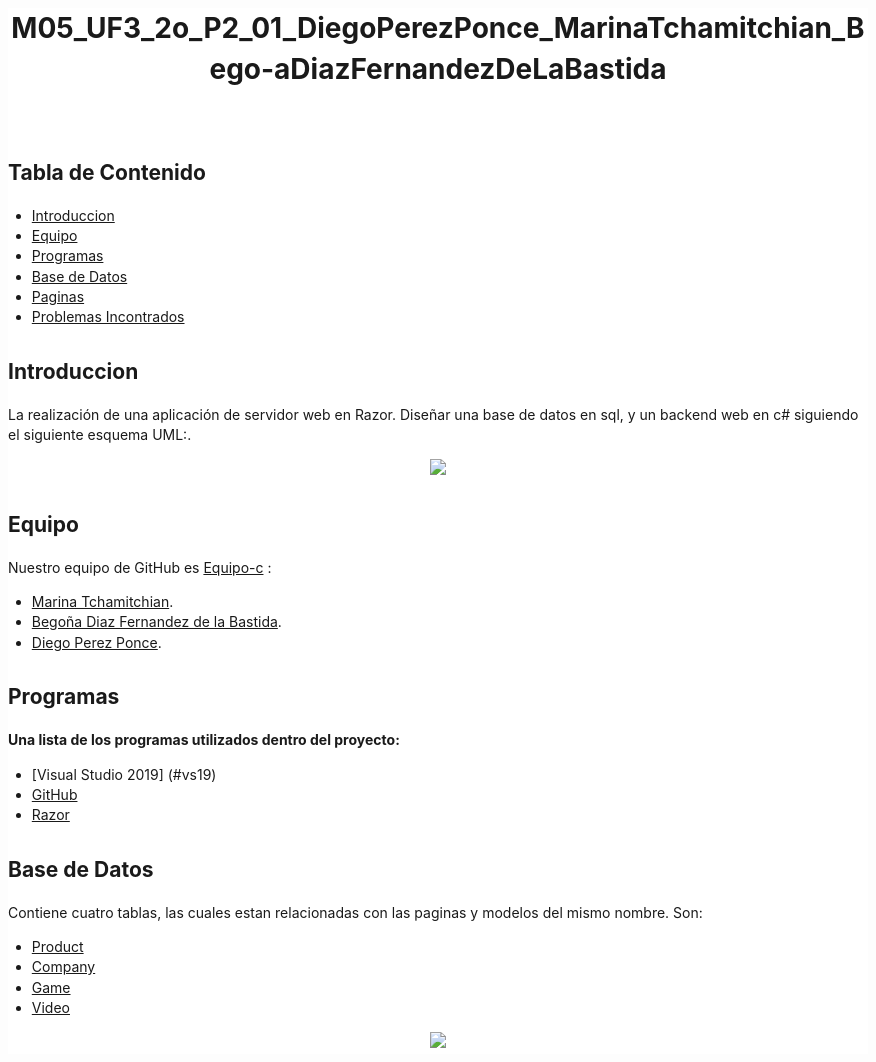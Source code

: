

<h1 align="center"> M05_UF3_2o_P2_01_DiegoPerezPonce_MarinaTchamitchian_Bego-aDiazFernandezDeLaBastida </h1> <br>



## Tabla de Contenido

- [Introduccion](#introduccion)
- [Equipo](#equipo)
- [Programas](#programas)
- [Base de Datos](#base-de-datos)
- [Paginas](#paginas)
- [Problemas Incontrados](#problemas-incontrados)



## Introduccion

La realización de una aplicación de servidor web en Razor. Diseñar una base de datos en sql, y un backend web en c# siguiendo el siguiente esquema UML:.

<p align="center">
  <img src = "https://cdn.discordapp.com/attachments/901878120800456754/973963827605569576/M05_UF3_P2_Diagram.jpg" width=350>
</p>

## Equipo

Nuestro equipo de GitHub es [Equipo-c](https://github.com/Equipo-c) :
- [Marina Tchamitchian](https://github.com/blueMuse51).
- [Begoña Diaz Fernandez de la Bastida](https://github.com/Araetz).
- [Diego Perez Ponce](https://github/Dissit20).

## Programas

**Una lista de los programas utilizados dentro del proyecto:**
- [Visual Studio 2019] (#vs19)
- [GitHub](#github)
- [Razor](#razor)

## Base de Datos 
Contiene cuatro tablas, las cuales estan relacionadas con las paginas y modelos del mismo nombre. Son:
- [Product](#product)
- [Company](#company)
- [Game](#game)
- [Video](#video)
<p align="center">
  <img src = "https://cdn.discordapp.com/attachments/901878120800456754/973966894346428556/bd.jpg" width=300>
</p>
